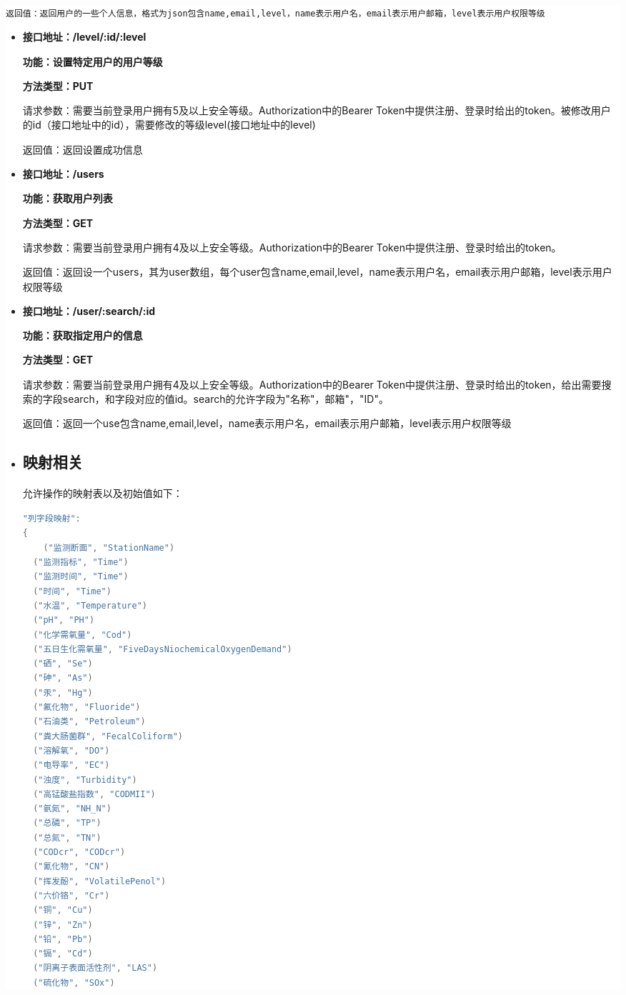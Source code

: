     返回值：返回用户的一些个人信息，格式为json包含name,email,level，name表示用户名，email表示用户邮箱，level表示用户权限等级

  - **接口地址：/level/:id/:level**

    **功能：设置特定用户的用户等级**

    **方法类型：PUT**

    请求参数：需要当前登录用户拥有5及以上安全等级。Authorization中的Bearer Token中提供注册、登录时给出的token。被修改用户的id（接口地址中的id），需要修改的等级level(接口地址中的level)

    返回值：返回设置成功信息

  - **接口地址：/users**

    **功能：获取用户列表**

    **方法类型：GET**

    请求参数：需要当前登录用户拥有4及以上安全等级。Authorization中的Bearer Token中提供注册、登录时给出的token。

    返回值：返回设一个users，其为user数组，每个user包含name,email,level，name表示用户名，email表示用户邮箱，level表示用户权限等级

  - **接口地址：/user/:search/:id**

    **功能：获取指定用户的信息**

    **方法类型：GET**

    请求参数：需要当前登录用户拥有4及以上安全等级。Authorization中的Bearer Token中提供注册、登录时给出的token，给出需要搜索的字段search，和字段对应的值id。search的允许字段为"名称"，邮箱"，"ID"。

    返回值：返回一个use包含name,email,level，name表示用户名，email表示用户邮箱，level表示用户权限等级

- ## 映射相关

  允许操作的映射表以及初始值如下：

  ````go
  "列字段映射":
  {
      ("监测断面", "StationName")
  	("监测指标", "Time")
  	("监测时间", "Time")
  	("时间", "Time")
  	("水温", "Temperature")
  	("pH", "PH")
  	("化学需氧量", "Cod")
  	("五日生化需氧量", "FiveDaysNiochemicalOxygenDemand")
  	("硒", "Se")
  	("砷", "As")
  	("汞", "Hg")
  	("氟化物", "Fluoride")
  	("石油类", "Petroleum")
  	("粪大肠菌群", "FecalColiform")
  	("溶解氧", "DO")
  	("电导率", "EC")
  	("浊度", "Turbidity")
  	("高锰酸盐指数", "CODMII")
  	("氨氮", "NH_N")
  	("总磷", "TP")
  	("总氮", "TN")
  	("CODcr", "CODcr")
  	("氰化物", "CN")
  	("挥发酚", "VolatilePenol")
  	("六价铬", "Cr")
  	("铜", "Cu")
  	("锌", "Zn")
  	("铅", "Pb")
  	("镉", "Cd")
  	("阴离子表面活性剂", "LAS")
  	("硫化物", "SOx")
  ````